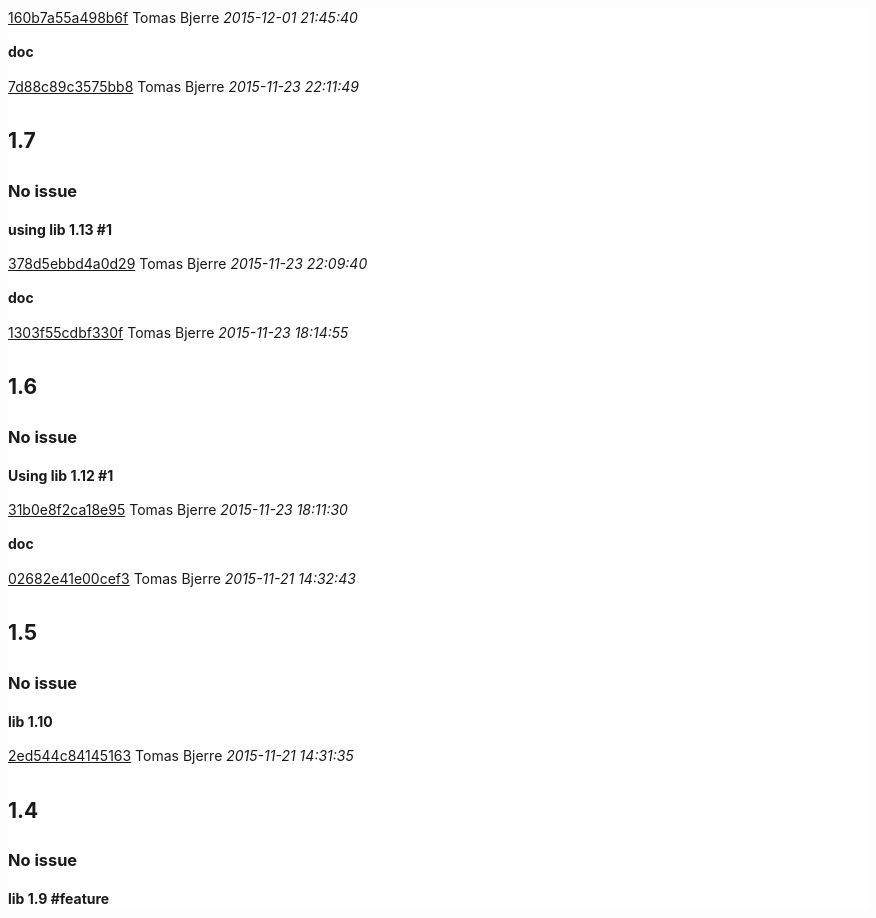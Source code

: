 [160b7a55a498b6f](https://github.com/tomasbjerre/git-changelog-gradle-plugin/commit/160b7a55a498b6f) Tomas Bjerre *2015-12-01 21:45:40*

**doc**


[7d88c89c3575bb8](https://github.com/tomasbjerre/git-changelog-gradle-plugin/commit/7d88c89c3575bb8) Tomas Bjerre *2015-11-23 22:11:49*


## 1.7
### No issue

**using lib 1.13 #1**


[378d5ebbd4a0d29](https://github.com/tomasbjerre/git-changelog-gradle-plugin/commit/378d5ebbd4a0d29) Tomas Bjerre *2015-11-23 22:09:40*

**doc**


[1303f55cdbf330f](https://github.com/tomasbjerre/git-changelog-gradle-plugin/commit/1303f55cdbf330f) Tomas Bjerre *2015-11-23 18:14:55*


## 1.6
### No issue

**Using lib 1.12 #1**


[31b0e8f2ca18e95](https://github.com/tomasbjerre/git-changelog-gradle-plugin/commit/31b0e8f2ca18e95) Tomas Bjerre *2015-11-23 18:11:30*

**doc**


[02682e41e00cef3](https://github.com/tomasbjerre/git-changelog-gradle-plugin/commit/02682e41e00cef3) Tomas Bjerre *2015-11-21 14:32:43*


## 1.5
### No issue

**lib 1.10**


[2ed544c84145163](https://github.com/tomasbjerre/git-changelog-gradle-plugin/commit/2ed544c84145163) Tomas Bjerre *2015-11-21 14:31:35*


## 1.4
### No issue

**lib 1.9 #feature**
